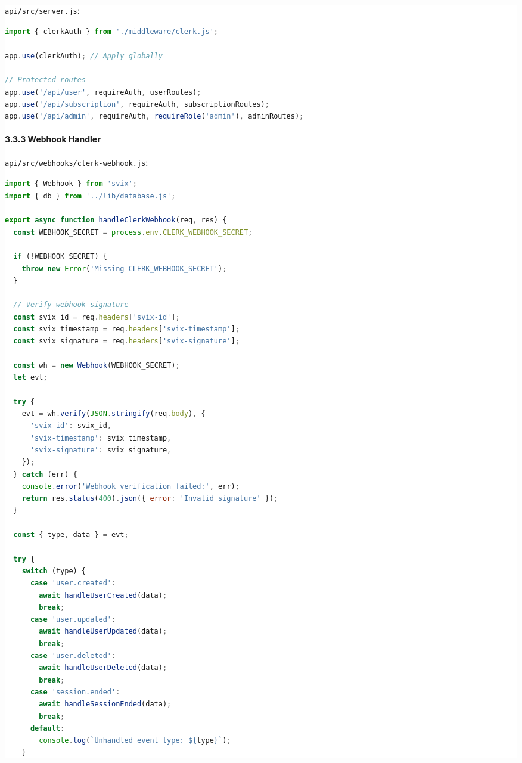 `api/src/server.js`:
```javascript
import { clerkAuth } from './middleware/clerk.js';

app.use(clerkAuth); // Apply globally

// Protected routes
app.use('/api/user', requireAuth, userRoutes);
app.use('/api/subscription', requireAuth, subscriptionRoutes);
app.use('/api/admin', requireAuth, requireRole('admin'), adminRoutes);
```

#### 3.3.3 Webhook Handler

`api/src/webhooks/clerk-webhook.js`:
```javascript
import { Webhook } from 'svix';
import { db } from '../lib/database.js';

export async function handleClerkWebhook(req, res) {
  const WEBHOOK_SECRET = process.env.CLERK_WEBHOOK_SECRET;

  if (!WEBHOOK_SECRET) {
    throw new Error('Missing CLERK_WEBHOOK_SECRET');
  }

  // Verify webhook signature
  const svix_id = req.headers['svix-id'];
  const svix_timestamp = req.headers['svix-timestamp'];
  const svix_signature = req.headers['svix-signature'];

  const wh = new Webhook(WEBHOOK_SECRET);
  let evt;

  try {
    evt = wh.verify(JSON.stringify(req.body), {
      'svix-id': svix_id,
      'svix-timestamp': svix_timestamp,
      'svix-signature': svix_signature,
    });
  } catch (err) {
    console.error('Webhook verification failed:', err);
    return res.status(400).json({ error: 'Invalid signature' });
  }

  const { type, data } = evt;

  try {
    switch (type) {
      case 'user.created':
        await handleUserCreated(data);
        break;
      case 'user.updated':
        await handleUserUpdated(data);
        break;
      case 'user.deleted':
        await handleUserDeleted(data);
        break;
      case 'session.ended':
        await handleSessionEnded(data);
        break;
      default:
        console.log(`Unhandled event type: ${type}`);
    }

```